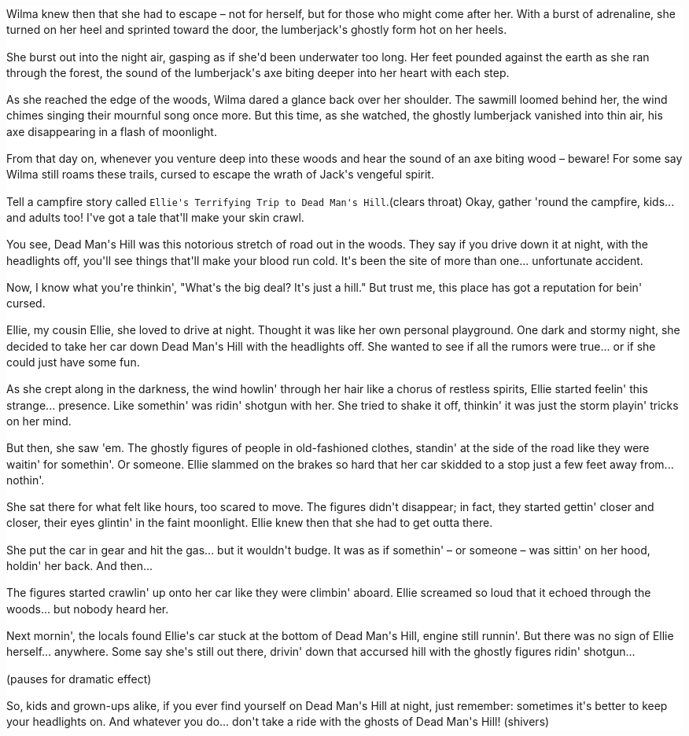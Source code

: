 Wilma knew then that she had to escape – not for herself, but for those who might come after her. With a burst of adrenaline, she turned on her heel and sprinted toward the door, the lumberjack's ghostly form hot on her heels.

She burst out into the night air, gasping as if she'd been underwater too long. Her feet pounded against the earth as she ran through the forest, the sound of the lumberjack's axe biting deeper into her heart with each step.

As she reached the edge of the woods, Wilma dared a glance back over her shoulder. The sawmill loomed behind her, the wind chimes singing their mournful song once more. But this time, as she watched, the ghostly lumberjack vanished into thin air, his axe disappearing in a flash of moonlight.

From that day on, whenever you venture deep into these woods and hear the sound of an axe biting wood – beware! For some say Wilma still roams these trails, cursed to escape the wrath of Jack's vengeful spirit.<end>

Tell a campfire story called `Ellie's Terrifying Trip to Dead Man's Hill`.<start>(clears throat) Okay, gather 'round the campfire, kids... and adults too! I've got a tale that'll make your skin crawl.

You see, Dead Man's Hill was this notorious stretch of road out in the woods. They say if you drive down it at night, with the headlights off, you'll see things that'll make your blood run cold. It's been the site of more than one... unfortunate accident.

Now, I know what you're thinkin', "What's the big deal? It's just a hill." But trust me, this place has got a reputation for bein' cursed.

Ellie, my cousin Ellie, she loved to drive at night. Thought it was like her own personal playground. One dark and stormy night, she decided to take her car down Dead Man's Hill with the headlights off. She wanted to see if all the rumors were true... or if she could just have some fun.

As she crept along in the darkness, the wind howlin' through her hair like a chorus of restless spirits, Ellie started feelin' this strange... presence. Like somethin' was ridin' shotgun with her. She tried to shake it off, thinkin' it was just the storm playin' tricks on her mind.

But then, she saw 'em. The ghostly figures of people in old-fashioned clothes, standin' at the side of the road like they were waitin' for somethin'. Or someone. Ellie slammed on the brakes so hard that her car skidded to a stop just a few feet away from... nothin'.

She sat there for what felt like hours, too scared to move. The figures didn't disappear; in fact, they started gettin' closer and closer, their eyes glintin' in the faint moonlight. Ellie knew then that she had to get outta there.

She put the car in gear and hit the gas... but it wouldn't budge. It was as if somethin' – or someone – was sittin' on her hood, holdin' her back. And then...

The figures started crawlin' up onto her car like they were climbin' aboard. Ellie screamed so loud that it echoed through the woods... but nobody heard her.

Next mornin', the locals found Ellie's car stuck at the bottom of Dead Man's Hill, engine still runnin'. But there was no sign of Ellie herself... anywhere. Some say she's still out there, drivin' down that accursed hill with the ghostly figures ridin' shotgun...

(pauses for dramatic effect)

So, kids and grown-ups alike, if you ever find yourself on Dead Man's Hill at night, just remember: sometimes it's better to keep your headlights on. And whatever you do... don't take a ride with the ghosts of Dead Man's Hill! (shivers)<end>
